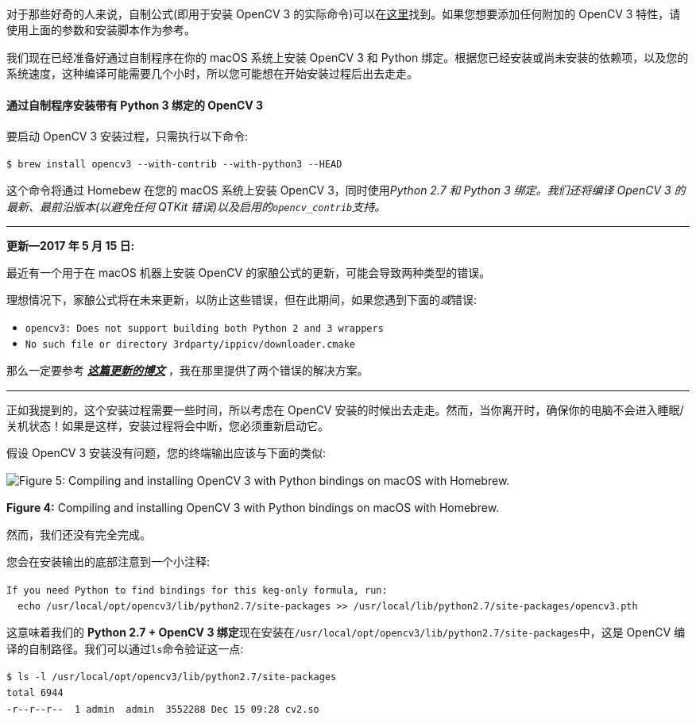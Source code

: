 对于那些好奇的人来说，自制公式(即用于安装 OpenCV 3 的实际命令)可以在[这里](https://github.com/Homebrew/homebrew-science/blob/master/opencv3.rb)找到。如果您想要添加任何附加的 OpenCV 3 特性，请使用上面的参数和安装脚本作为参考。

我们现在已经准备好通过自制程序在你的 macOS 系统上安装 OpenCV 3 和 Python 绑定。根据您已经安装或尚未安装的依赖项，以及您的系统速度，这种编译可能需要几个小时，所以您可能想在开始安装过程后出去走走。

#### 通过自制程序安装带有 Python 3 绑定的 OpenCV 3

要启动 OpenCV 3 安装过程，只需执行以下命令:

```
$ brew install opencv3 --with-contrib --with-python3 --HEAD

```

这个命令将通过 Homebew 在您的 macOS 系统上安装 OpenCV 3，同时使用*Python 2.7 和 Python 3 绑定。我们还将编译 OpenCV 3 的最新、最前沿版本(以避免任何 QTKit 错误)以及启用的`opencv_contrib`支持。*

 ** * *

**更新—2017 年 5 月 15 日:**

最近有一个用于在 macOS 机器上安装 OpenCV 的家酿公式的更新，可能会导致两种类型的错误。

理想情况下，家酿公式将在未来更新，以防止这些错误，但在此期间，如果您遇到下面的*或*错误:

*   `opencv3: Does not support building both Python 2 and 3 wrappers`
*   `No such file or directory 3rdparty/ippicv/downloader.cmake`

那么一定要参考 [***这篇更新的博文***](https://pyimagesearch.com/2017/05/15/resolving-macos-opencv-homebrew-install-errors/) ，我在那里提供了两个错误的解决方案。

* * *

正如我提到的，这个安装过程需要一些时间，所以考虑在 OpenCV 安装的时候出去走走。然而，当你离开时，确保你的电脑不会进入睡眠/关机状态！如果是这样，安装过程将会中断，您必须重新启动它。

假设 OpenCV 3 安装没有问题，您的终端输出应该与下面的类似:

![Figure 5: Compiling and installing OpenCV 3 with Python bindings on macOS with Homebrew.](../Images/6989bc77186a5fc7a0de3a371f4d022f.png)

**Figure 4:** Compiling and installing OpenCV 3 with Python bindings on macOS with Homebrew.

然而，我们还没有完全完成。

您会在安装输出的底部注意到一个小注释:

```
If you need Python to find bindings for this keg-only formula, run:
  echo /usr/local/opt/opencv3/lib/python2.7/site-packages >> /usr/local/lib/python2.7/site-packages/opencv3.pth

```

这意味着我们的 **Python 2.7 + OpenCV 3 绑定**现在安装在`/usr/local/opt/opencv3/lib/python2.7/site-packages`中，这是 OpenCV 编译的自制路径。我们可以通过`ls`命令验证这一点:

```
$ ls -l /usr/local/opt/opencv3/lib/python2.7/site-packages
total 6944
-r--r--r--  1 admin  admin  3552288 Dec 15 09:28 cv2.so

```
